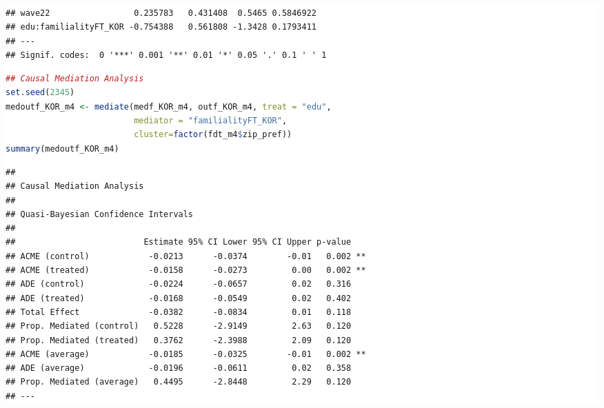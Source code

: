     ## wave22                 0.235783   0.431408  0.5465 0.5846922    
    ## edu:familialityFT_KOR -0.754388   0.561808 -1.3428 0.1793411    
    ## ---
    ## Signif. codes:  0 '***' 0.001 '**' 0.01 '*' 0.05 '.' 0.1 ' ' 1

``` r
## Causal Mediation Analysis
set.seed(2345)
medoutf_KOR_m4 <- mediate(medf_KOR_m4, outf_KOR_m4, treat = "edu", 
                          mediator = "familialityFT_KOR", 
                          cluster=factor(fdt_m4$zip_pref))
summary(medoutf_KOR_m4)
```

    ## 
    ## Causal Mediation Analysis 
    ## 
    ## Quasi-Bayesian Confidence Intervals
    ## 
    ##                          Estimate 95% CI Lower 95% CI Upper p-value   
    ## ACME (control)            -0.0213      -0.0374        -0.01   0.002 **
    ## ACME (treated)            -0.0158      -0.0273         0.00   0.002 **
    ## ADE (control)             -0.0224      -0.0657         0.02   0.316   
    ## ADE (treated)             -0.0168      -0.0549         0.02   0.402   
    ## Total Effect              -0.0382      -0.0834         0.01   0.118   
    ## Prop. Mediated (control)   0.5228      -2.9149         2.63   0.120   
    ## Prop. Mediated (treated)   0.3762      -2.3988         2.09   0.120   
    ## ACME (average)            -0.0185      -0.0325        -0.01   0.002 **
    ## ADE (average)             -0.0196      -0.0611         0.02   0.358   
    ## Prop. Mediated (average)   0.4495      -2.8448         2.29   0.120   
    ## ---